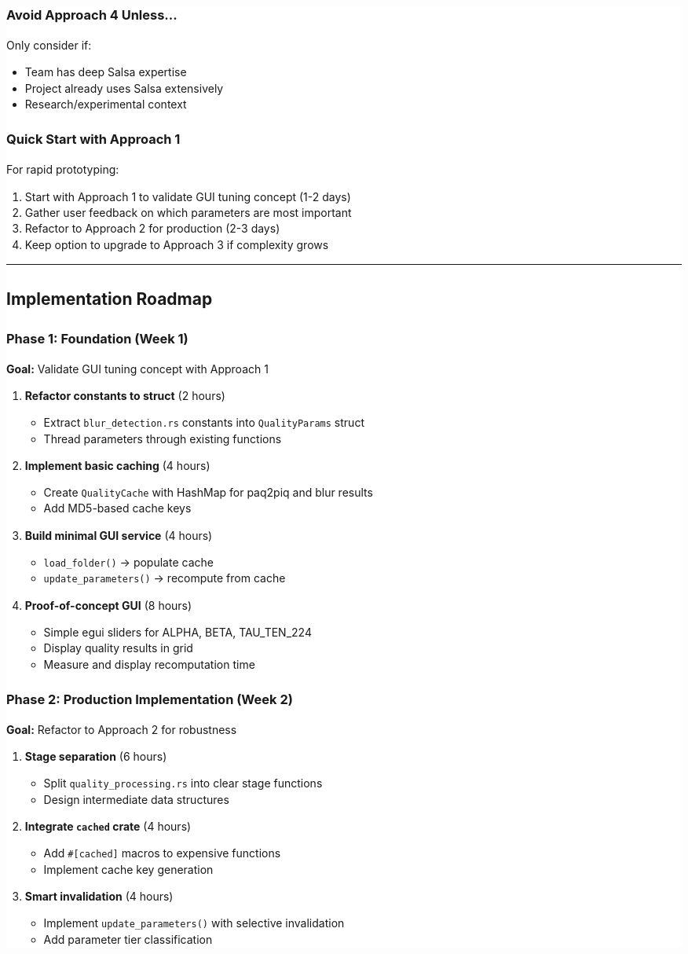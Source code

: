 ### Avoid Approach 4 Unless...

Only consider if:
- Team has deep Salsa expertise
- Project already uses Salsa extensively
- Research/experimental context

### Quick Start with Approach 1

For rapid prototyping:
1. Start with Approach 1 to validate GUI tuning concept (1-2 days)
2. Gather user feedback on which parameters are most important
3. Refactor to Approach 2 for production (2-3 days)
4. Keep option to upgrade to Approach 3 if complexity grows

---

## Implementation Roadmap

### Phase 1: Foundation (Week 1)

**Goal:** Validate GUI tuning concept with Approach 1

1. **Refactor constants to struct** (2 hours)
   - Extract `blur_detection.rs` constants into `QualityParams` struct
   - Thread parameters through existing functions

2. **Implement basic caching** (4 hours)
   - Create `QualityCache` with HashMap for paq2piq and blur results
   - Add MD5-based cache keys

3. **Build minimal GUI service** (4 hours)
   - `load_folder()` → populate cache
   - `update_parameters()` → recompute from cache

4. **Proof-of-concept GUI** (8 hours)
   - Simple egui sliders for ALPHA, BETA, TAU_TEN_224
   - Display quality results in grid
   - Measure and display recomputation time

### Phase 2: Production Implementation (Week 2)

**Goal:** Refactor to Approach 2 for robustness

1. **Stage separation** (6 hours)
   - Split `quality_processing.rs` into clear stage functions
   - Design intermediate data structures

2. **Integrate `cached` crate** (4 hours)
   - Add `#[cached]` macros to expensive functions
   - Implement cache key generation

3. **Smart invalidation** (4 hours)
   - Implement `update_parameters()` with selective invalidation
   - Add parameter tier classification
